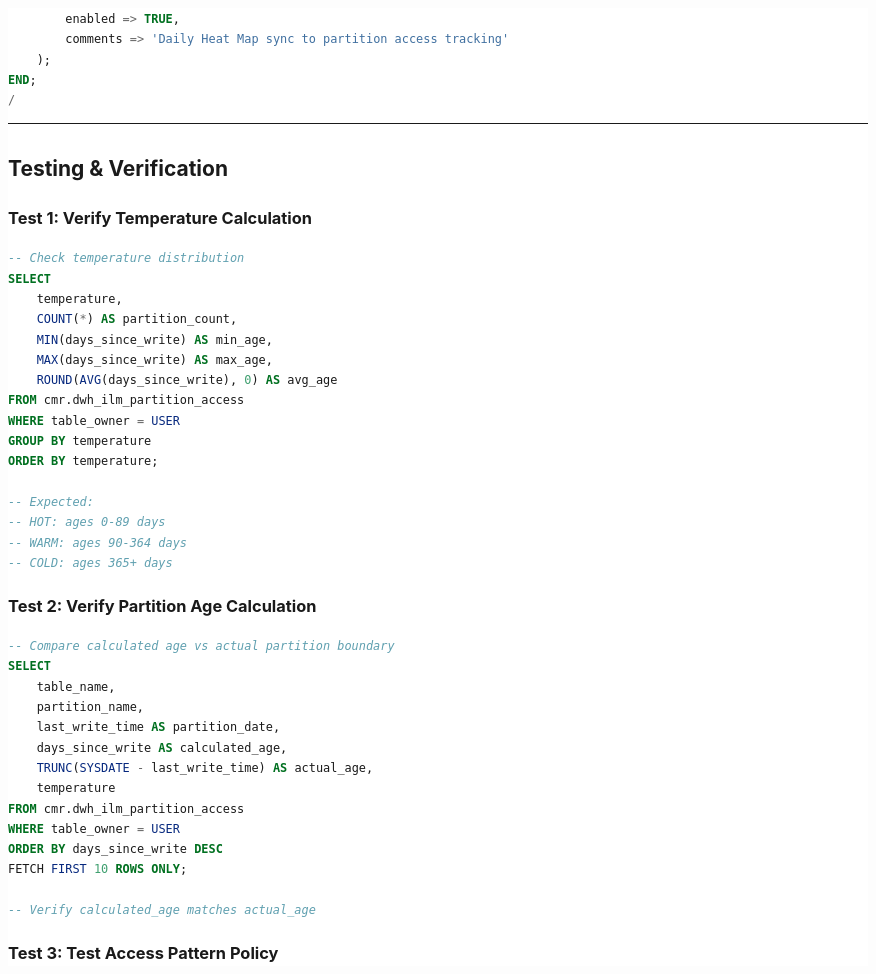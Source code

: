 ```sql
        enabled => TRUE,
        comments => 'Daily Heat Map sync to partition access tracking'
    );
END;
/
```

---

## Testing & Verification

### Test 1: Verify Temperature Calculation

```sql
-- Check temperature distribution
SELECT
    temperature,
    COUNT(*) AS partition_count,
    MIN(days_since_write) AS min_age,
    MAX(days_since_write) AS max_age,
    ROUND(AVG(days_since_write), 0) AS avg_age
FROM cmr.dwh_ilm_partition_access
WHERE table_owner = USER
GROUP BY temperature
ORDER BY temperature;

-- Expected:
-- HOT: ages 0-89 days
-- WARM: ages 90-364 days
-- COLD: ages 365+ days
```

### Test 2: Verify Partition Age Calculation

```sql
-- Compare calculated age vs actual partition boundary
SELECT
    table_name,
    partition_name,
    last_write_time AS partition_date,
    days_since_write AS calculated_age,
    TRUNC(SYSDATE - last_write_time) AS actual_age,
    temperature
FROM cmr.dwh_ilm_partition_access
WHERE table_owner = USER
ORDER BY days_since_write DESC
FETCH FIRST 10 ROWS ONLY;

-- Verify calculated_age matches actual_age
```

### Test 3: Test Access Pattern Policy
